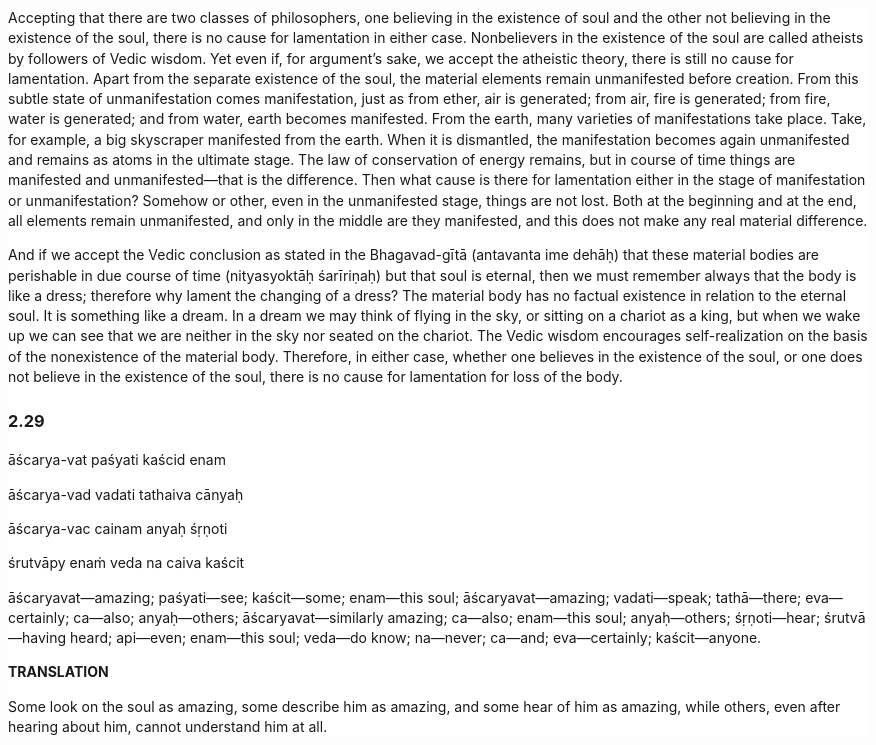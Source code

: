 Accepting that there are two classes of philosophers, one believing in the
existence of soul and the other not believing in the existence of the soul,
there is no cause for lamentation in either case. Nonbelievers in the existence
of the soul are called atheists by followers of Vedic wisdom. Yet even if, for
argument’s sake, we accept the atheistic theory, there is still no cause for
lamentation. Apart from the separate existence of the soul, the material
elements remain unmanifested before creation. From this subtle state of
unmanifestation comes manifestation, just as from ether, air is generated; from
air, fire is generated; from fire, water is generated; and from water, earth
becomes manifested. From the earth, many varieties of manifestations take place.
Take, for example, a big skyscraper manifested from the earth. When it is
dismantled, the manifestation becomes again unmanifested and remains as atoms in
the ultimate stage. The law of conservation of energy remains, but in course of
time things are manifested and unmanifested—that is the difference. Then what
cause is there for lamentation either in the stage of manifestation or
unmanifestation? Somehow or other, even in the unmanifested stage, things are
not lost. Both at the beginning and at the end, all elements remain
unmanifested, and only in the middle are they manifested, and this does not make
any real material difference.

And if we accept the Vedic conclusion as stated in the Bhagavad-gītā (antavanta
ime dehāḥ) that these material bodies are perishable in due course of time
(nityasyoktāḥ śarīriṇaḥ) but that soul is eternal, then we must remember always
that the body is like a dress; therefore why lament the changing of a dress? The
material body has no factual existence in relation to the eternal soul. It is
something like a dream. In a dream we may think of flying in the sky, or sitting
on a chariot as a king, but when we wake up we can see that we are neither in
the sky nor seated on the chariot. The Vedic wisdom encourages self-realization
on the basis of the nonexistence of the material body. Therefore, in either
case, whether one believes in the existence of the soul, or one does not believe
in the existence of the soul, there is no cause for lamentation for loss of the
body.

### 2.29


āścarya-vat paśyati kaścid enam

āścarya-vad vadati tathaiva cānyaḥ

āścarya-vac cainam anyaḥ śṛṇoti

śrutvāpy enaṁ veda na caiva kaścit

āścaryavat—amazing; paśyati—see; kaścit—some; enam—this soul;
āścaryavat—amazing; vadati—speak; tathā—there; eva—certainly; ca—also;
anyaḥ—others; āścaryavat—similarly amazing; ca—also; enam—this soul;
anyaḥ—others; śṛṇoti—hear; śrutvā—having heard; api—even; enam—this soul;
veda—do know; na—never; ca—and; eva—certainly; kaścit—anyone.

**TRANSLATION**

Some look on the soul as amazing, some describe him as amazing, and some hear of
him as amazing, while others, even after hearing about him, cannot understand
him at all.
